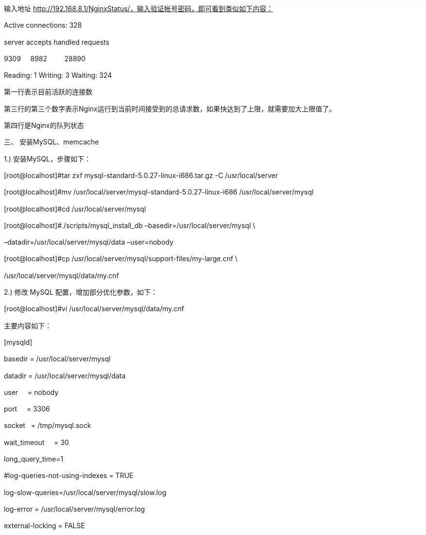 输入地址 http://192.168.8.1/NginxStatus/，输入验证帐号密码，即可看到类似如下内容：

Active connections: 328

server accepts handled requests

9309     8982         28890

Reading: 1 Writing: 3 Waiting: 324


第一行表示目前活跃的连接数

第三行的第三个数字表示Nginx运行到当前时间接受到的总请求数，如果快达到了上限，就需要加大上限值了。

第四行是Nginx的队列状态


三、 安装MySQL、memcache

1.) 安装MySQL，步骤如下：

[root@localhost]#tar zxf mysql-standard-5.0.27-linux-i686.tar.gz -C /usr/local/server

[root@localhost]#mv /usr/local/server/mysql-standard-5.0.27-linux-i686 /usr/local/server/mysql

[root@localhost]#cd /usr/local/server/mysql

[root@localhost]#./scripts/mysql_install_db –basedir=/usr/local/server/mysql \

–datadir=/usr/local/server/mysql/data –user=nobody

[root@localhost]#cp /usr/local/server/mysql/support-files/my-large.cnf \

/usr/local/server/mysql/data/my.cnf


2.) 修改 MySQL 配置，增加部分优化参数，如下：

[root@localhost]#vi /usr/local/server/mysql/data/my.cnf


主要内容如下：

[mysqld]

basedir = /usr/local/server/mysql

datadir = /usr/local/server/mysql/data

user     = nobody

port     = 3306

socket   = /tmp/mysql.sock

wait_timeout     = 30

long_query_time=1

#log-queries-not-using-indexes = TRUE

log-slow-queries=/usr/local/server/mysql/slow.log

log-error = /usr/local/server/mysql/error.log

external-locking = FALSE
